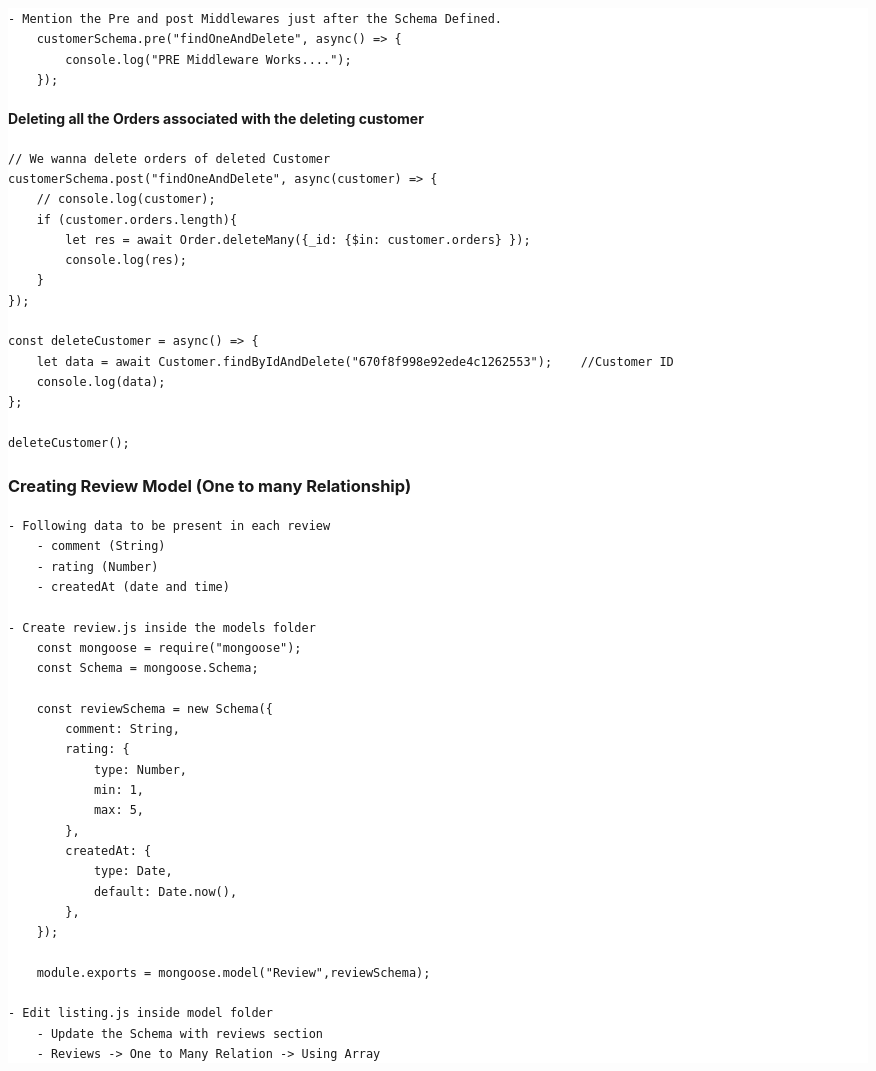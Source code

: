 
    - Mention the Pre and post Middlewares just after the Schema Defined.
        customerSchema.pre("findOneAndDelete", async() => {
            console.log("PRE Middleware Works....");
        });

#### Deleting all the Orders associated with the deleting customer
    // We wanna delete orders of deleted Customer
    customerSchema.post("findOneAndDelete", async(customer) => {
        // console.log(customer);
        if (customer.orders.length){
            let res = await Order.deleteMany({_id: {$in: customer.orders} });
            console.log(res);
        }
    });

    const deleteCustomer = async() => {
        let data = await Customer.findByIdAndDelete("670f8f998e92ede4c1262553");    //Customer ID
        console.log(data);
    };

    deleteCustomer();



### Creating Review Model (One to many Relationship)
    - Following data to be present in each review
        - comment (String)
        - rating (Number)
        - createdAt (date and time)

    - Create review.js inside the models folder
        const mongoose = require("mongoose");
        const Schema = mongoose.Schema;

        const reviewSchema = new Schema({
            comment: String,
            rating: {
                type: Number,
                min: 1,
                max: 5,
            },
            createdAt: {
                type: Date,
                default: Date.now(),
            },
        });

        module.exports = mongoose.model("Review",reviewSchema);
    
    - Edit listing.js inside model folder
        - Update the Schema with reviews section
        - Reviews -> One to Many Relation -> Using Array
